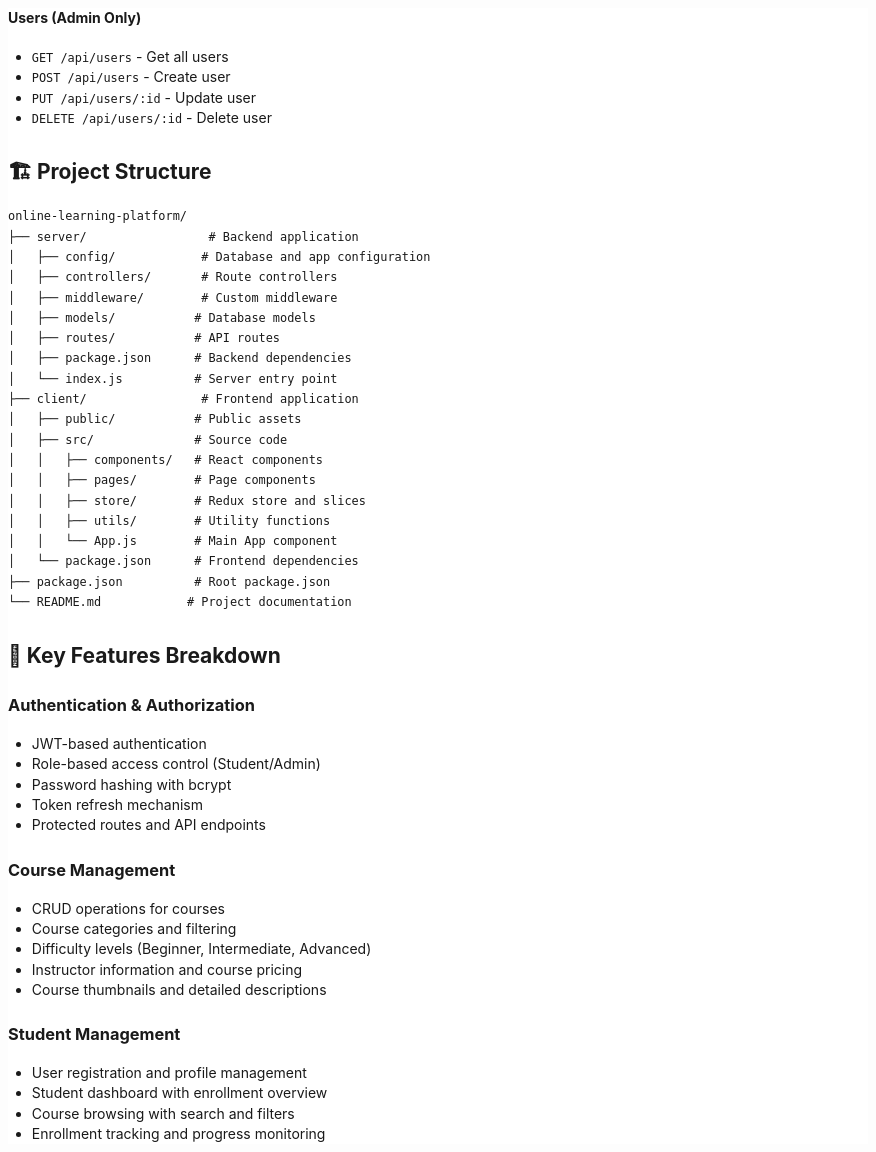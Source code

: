 #### Users (Admin Only)
- `GET /api/users` - Get all users
- `POST /api/users` - Create user
- `PUT /api/users/:id` - Update user
- `DELETE /api/users/:id` - Delete user

## 🏗 Project Structure

```
online-learning-platform/
├── server/                 # Backend application
│   ├── config/            # Database and app configuration
│   ├── controllers/       # Route controllers
│   ├── middleware/        # Custom middleware
│   ├── models/           # Database models
│   ├── routes/           # API routes
│   ├── package.json      # Backend dependencies
│   └── index.js          # Server entry point
├── client/                # Frontend application
│   ├── public/           # Public assets
│   ├── src/              # Source code
│   │   ├── components/   # React components
│   │   ├── pages/        # Page components
│   │   ├── store/        # Redux store and slices
│   │   ├── utils/        # Utility functions
│   │   └── App.js        # Main App component
│   └── package.json      # Frontend dependencies
├── package.json          # Root package.json
└── README.md            # Project documentation
```

## 🎯 Key Features Breakdown

### Authentication & Authorization
- JWT-based authentication
- Role-based access control (Student/Admin)
- Password hashing with bcrypt
- Token refresh mechanism
- Protected routes and API endpoints

### Course Management
- CRUD operations for courses
- Course categories and filtering
- Difficulty levels (Beginner, Intermediate, Advanced)
- Instructor information and course pricing
- Course thumbnails and detailed descriptions

### Student Management
- User registration and profile management
- Student dashboard with enrollment overview
- Course browsing with search and filters
- Enrollment tracking and progress monitoring
